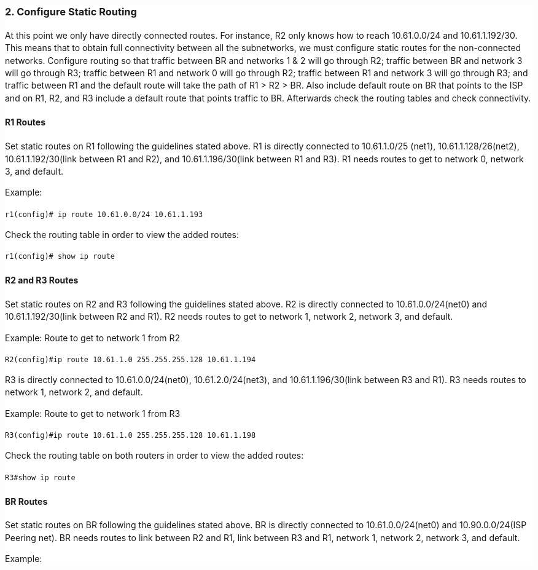 ### <a name="static"></a> 2. Configure Static Routing
At this point we only have directly connected routes. For instance, R2 only knows how to reach 10.61.0.0/24 and 10.61.1.192/30. This means that to obtain full connectivity between all the subnetworks, we must configure static routes for the non-connected networks.  Configure routing so that traffic between BR and networks 1 & 2 will go through R2; traffic between BR and network 3 will go through R3; traffic between R1 and network 0 will go through R2; traffic between R1 and network 3 will go through R3; and traffic between R1 and the default route will take the path of R1 > R2 > BR. Also include default route on BR that points to the ISP and on R1, R2, and R3 include a default route that points traffic to BR. Afterwards check the routing tables and check connectivity.

#### <a name="R1routes"></a> R1 Routes
Set static routes on R1 following the guidelines stated above.
R1 is directly connected to 10.61.1.0/25 (net1), 10.61.1.128/26(net2), 10.61.1.192/30(link between R1 and R2), and 10.61.1.196/30(link between R1 and R3). R1 needs routes to get to network 0, network 3, and default. 

Example:
```
r1(config)# ip route 10.61.0.0/24 10.61.1.193
```

Check the routing table in order to view the added routes:
```
r1(config)# show ip route
```

#### <a name="R2&3routes"></a> R2 and R3 Routes
Set static routes on R2 and R3 following the guidelines stated above.
R2 is directly connected to 10.61.0.0/24(net0) and 10.61.1.192/30(link between R2 and R1). R2 needs routes to get to network 1, network 2, network 3, and default.

Example: Route to get to network 1 from R2
```
R2(config)#ip route 10.61.1.0 255.255.255.128 10.61.1.194
```

R3 is directly connected to 10.61.0.0/24(net0), 10.61.2.0/24(net3), and 10.61.1.196/30(link between R3 and R1). R3 needs routes to network 1, network 2, and default.

Example: Route to get to network 1 from R3
```
R3(config)#ip route 10.61.1.0 255.255.255.128 10.61.1.198
```

Check the routing table on both routers in order to view the added routes:
```
R3#show ip route
```

#### <a name="BRroutes"></a> BR Routes
Set static routes on BR following the guidelines stated above.
BR is directly connected to 10.61.0.0/24(net0) and 10.90.0.0/24(ISP Peering net). BR needs routes to link between R2 and R1, link between R3 and R1, network 1, network 2, network 3, and default.

Example:
